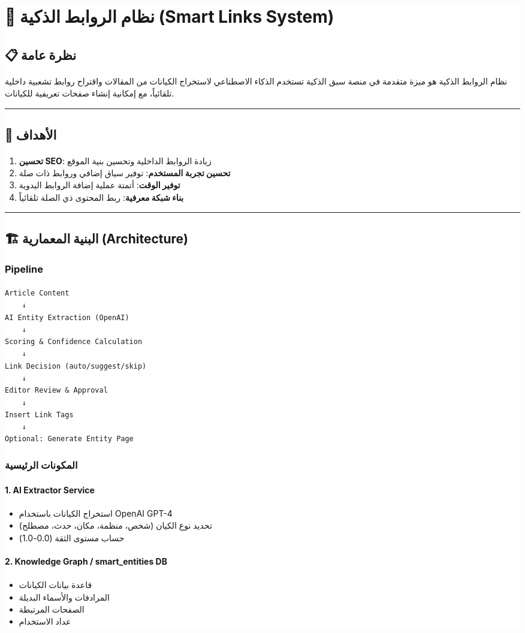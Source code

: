 # 🔗 نظام الروابط الذكية (Smart Links System)

## 📋 نظرة عامة

نظام الروابط الذكية هو ميزة متقدمة في منصة سبق الذكية تستخدم الذكاء الاصطناعي لاستخراج الكيانات من المقالات واقتراح روابط تشعبية داخلية تلقائياً، مع إمكانية إنشاء صفحات تعريفية للكيانات.

---

## 🎯 الأهداف

1. **تحسين SEO**: زيادة الروابط الداخلية وتحسين بنية الموقع
2. **تحسين تجربة المستخدم**: توفير سياق إضافي وروابط ذات صلة
3. **توفير الوقت**: أتمتة عملية إضافة الروابط اليدوية
4. **بناء شبكة معرفية**: ربط المحتوى ذي الصلة تلقائياً

---

## 🏗️ البنية المعمارية (Architecture)

### Pipeline

```
Article Content
    ↓
AI Entity Extraction (OpenAI)
    ↓
Scoring & Confidence Calculation
    ↓
Link Decision (auto/suggest/skip)
    ↓
Editor Review & Approval
    ↓
Insert Link Tags
    ↓
Optional: Generate Entity Page
```

### المكونات الرئيسية

#### 1. **AI Extractor Service**
- استخراج الكيانات باستخدام OpenAI GPT-4
- تحديد نوع الكيان (شخص، منظمة، مكان، حدث، مصطلح)
- حساب مستوى الثقة (0.0-1.0)

#### 2. **Knowledge Graph / smart_entities DB**
- قاعدة بيانات الكيانات
- المرادفات والأسماء البديلة
- الصفحات المرتبطة
- عداد الاستخدام
